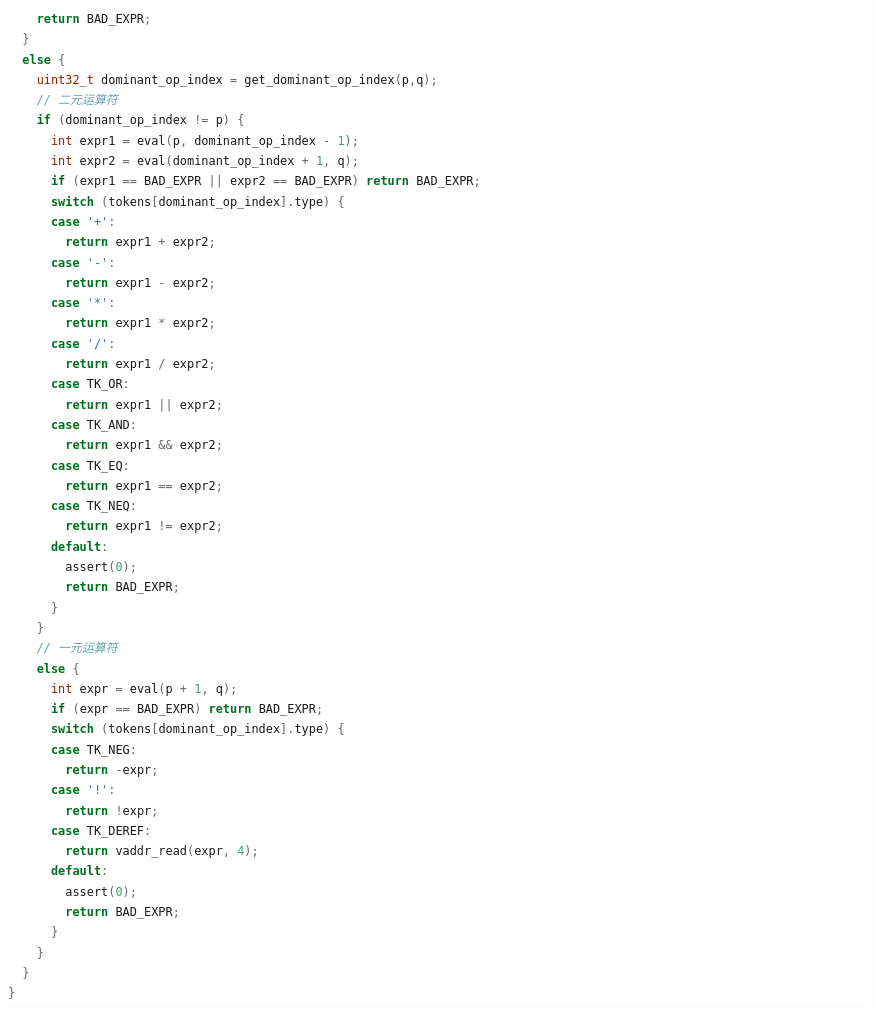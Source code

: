 ```c
    return BAD_EXPR;
  }
  else {
    uint32_t dominant_op_index = get_dominant_op_index(p,q);
    // 二元运算符
    if (dominant_op_index != p) {
      int expr1 = eval(p, dominant_op_index - 1);
      int expr2 = eval(dominant_op_index + 1, q);
      if (expr1 == BAD_EXPR || expr2 == BAD_EXPR) return BAD_EXPR;
      switch (tokens[dominant_op_index].type) {
      case '+':
        return expr1 + expr2;
      case '-':
        return expr1 - expr2;
      case '*':
        return expr1 * expr2;
      case '/':
        return expr1 / expr2;
      case TK_OR:
        return expr1 || expr2;
      case TK_AND:
        return expr1 && expr2;
      case TK_EQ:
        return expr1 == expr2;
      case TK_NEQ:
        return expr1 != expr2;
      default:
        assert(0);
        return BAD_EXPR;
      }
    }
    // 一元运算符
    else {
      int expr = eval(p + 1, q);
      if (expr == BAD_EXPR) return BAD_EXPR;
      switch (tokens[dominant_op_index].type) {
      case TK_NEG:
        return -expr;
      case '!':
        return !expr;
      case TK_DEREF:
        return vaddr_read(expr, 4);
      default:
        assert(0);
        return BAD_EXPR;
      }
    }
  }
}
```
